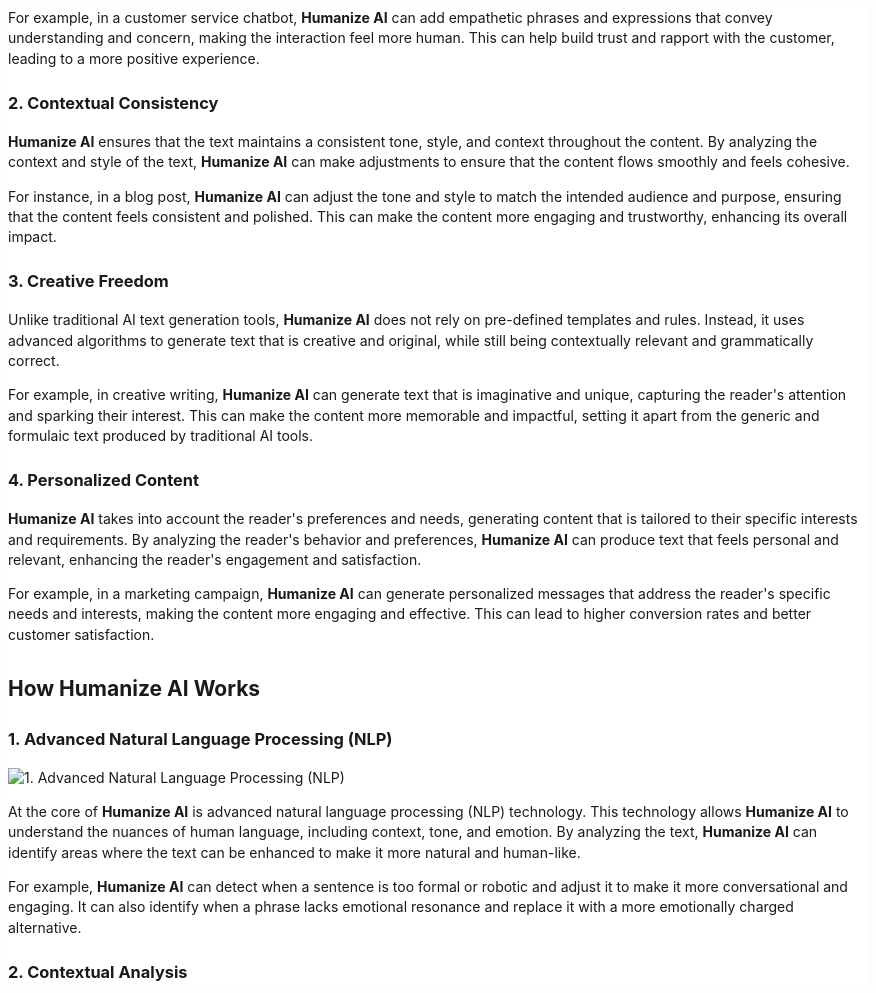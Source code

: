 For example, in a customer service chatbot, **Humanize AI** can add empathetic phrases and expressions that convey understanding and concern, making the interaction feel more human. This can help build trust and rapport with the customer, leading to a more positive experience.

### 2. Contextual Consistency

**Humanize AI** ensures that the text maintains a consistent tone, style, and context throughout the content. By analyzing the context and style of the text, **Humanize AI** can make adjustments to ensure that the content flows smoothly and feels cohesive.

For instance, in a blog post, **Humanize AI** can adjust the tone and style to match the intended audience and purpose, ensuring that the content feels consistent and polished. This can make the content more engaging and trustworthy, enhancing its overall impact.

### 3. Creative Freedom

Unlike traditional AI text generation tools, **Humanize AI** does not rely on pre-defined templates and rules. Instead, it uses advanced algorithms to generate text that is creative and original, while still being contextually relevant and grammatically correct.

For example, in creative writing, **Humanize AI** can generate text that is imaginative and unique, capturing the reader's attention and sparking their interest. This can make the content more memorable and impactful, setting it apart from the generic and formulaic text produced by traditional AI tools.

### 4. Personalized Content

**Humanize AI** takes into account the reader's preferences and needs, generating content that is tailored to their specific interests and requirements. By analyzing the reader's behavior and preferences, **Humanize AI** can produce text that feels personal and relevant, enhancing the reader's engagement and satisfaction.

For example, in a marketing campaign, **Humanize AI** can generate personalized messages that address the reader's specific needs and interests, making the content more engaging and effective. This can lead to higher conversion rates and better customer satisfaction.

## How Humanize AI Works

### 1. Advanced Natural Language Processing (NLP)

![1. Advanced Natural Language Processing (NLP)](/images/12.jpeg)


At the core of **Humanize AI** is advanced natural language processing (NLP) technology. This technology allows **Humanize AI** to understand the nuances of human language, including context, tone, and emotion. By analyzing the text, **Humanize AI** can identify areas where the text can be enhanced to make it more natural and human-like.

For example, **Humanize AI** can detect when a sentence is too formal or robotic and adjust it to make it more conversational and engaging. It can also identify when a phrase lacks emotional resonance and replace it with a more emotionally charged alternative.

### 2. Contextual Analysis
